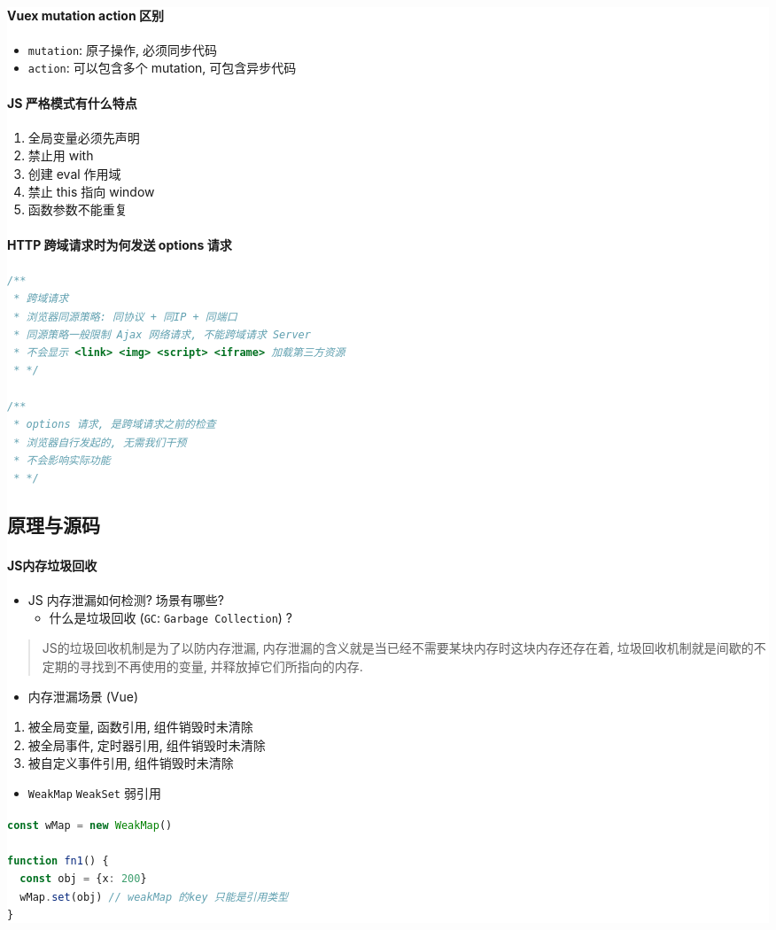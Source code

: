 #### Vuex mutation action 区别

+ `mutation`: 原子操作, 必须同步代码
+ `action`: 可以包含多个 mutation, 可包含异步代码

#### JS 严格模式有什么特点

1. 全局变量必须先声明
2. 禁止用 with
3. 创建 eval 作用域
4. 禁止 this 指向 window
5. 函数参数不能重复

#### HTTP 跨域请求时为何发送 options 请求

```ts
/**
 * 跨域请求
 * 浏览器同源策略: 同协议 + 同IP + 同端口
 * 同源策略一般限制 Ajax 网络请求, 不能跨域请求 Server
 * 不会显示 <link> <img> <script> <iframe> 加载第三方资源
 * */

/**
 * options 请求, 是跨域请求之前的检查
 * 浏览器自行发起的, 无需我们干预
 * 不会影响实际功能
 * */
```        

## 原理与源码

#### JS内存垃圾回收

+ JS 内存泄漏如何检测? 场景有哪些?
    - 什么是垃圾回收 (`GC`: `Garbage Collection`) ?
> JS的垃圾回收机制是为了以防内存泄漏, 内存泄漏的含义就是当已经不需要某块内存时这块内存还存在着, 垃圾回收机制就是间歇的不定期的寻找到不再使用的变量, 并释放掉它们所指向的内存.  
    
    
- 内存泄漏场景 (Vue)
1. 被全局变量, 函数引用, 组件销毁时未清除
2. 被全局事件, 定时器引用, 组件销毁时未清除
3. 被自定义事件引用, 组件销毁时未清除

- `WeakMap` `WeakSet` 弱引用

```ts
const wMap = new WeakMap()

function fn1() {
  const obj = {x: 200}
  wMap.set(obj) // weakMap 的key 只能是引用类型
}

```
